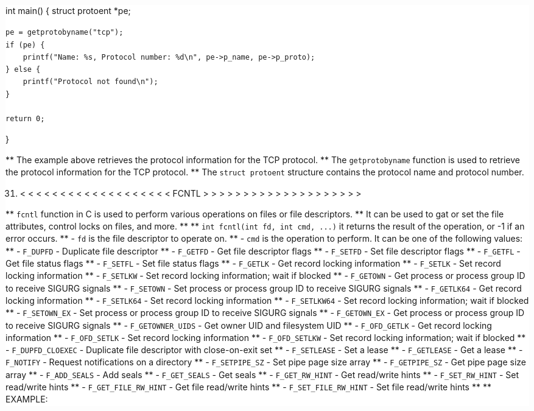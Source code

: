 int main() {
	struct protoent *pe;

	pe = getprotobyname("tcp");
	if (pe) {
		printf("Name: %s, Protocol number: %d\n", pe->p_name, pe->p_proto);
	} else {
		printf("Protocol not found\n");
	}

	return 0;
}

** The example above retrieves the protocol information for the TCP protocol.
** The `getprotobyname` function is used to retrieve the protocol information for the TCP protocol.
** The `struct protoent` structure contains the protocol name and protocol number.


31) < < < < < < < < < < < < < < < < < < < FCNTL > > > > > > > > > > > > > > > > > > > >

** `fcntl` function in C is used to perform various operations on files or file descriptors.
** It can be used to gat or set the file attributes, control locks on files, and more.
**
** `int fcntl(int fd, int cmd, ...)` it returns the result of the operation, or -1 if an error occurs.
** - `fd` is the file descriptor to operate on.
** - `cmd` is the operation to perform. It can be one of the following values:
** - `F_DUPFD` - Duplicate file descriptor
** - `F_GETFD` - Get file descriptor flags
** - `F_SETFD` - Set file descriptor flags
** - `F_GETFL` - Get file status flags
** - `F_SETFL` - Set file status flags
** - `F_GETLK` - Get record locking information
** - `F_SETLK` - Set record locking information
** - `F_SETLKW` - Set record locking information; wait if blocked
** - `F_GETOWN` - Get process or process group ID to receive SIGURG signals
** - `F_SETOWN` - Set process or process group ID to receive SIGURG signals
** - `F_GETLK64` - Get record locking information
** - `F_SETLK64` - Set record locking information
** - `F_SETLKW64` - Set record locking information; wait if blocked
** - `F_SETOWN_EX` - Set process or process group ID to receive SIGURG signals
** - `F_GETOWN_EX` - Get process or process group ID to receive SIGURG signals
** - `F_GETOWNER_UIDS` - Get owner UID and filesystem UID
** - `F_OFD_GETLK` - Get record locking information
** - `F_OFD_SETLK` - Set record locking information
** - `F_OFD_SETLKW` - Set record locking information; wait if blocked
** - `F_DUPFD_CLOEXEC` - Duplicate file descriptor with close-on-exit set
** - `F_SETLEASE` - Set a lease
** - `F_GETLEASE` - Get a lease
** - `F_NOTIFY` - Request notifications on a directory
** - `F_SETPIPE_SZ` - Set pipe page size array
** - `F_GETPIPE_SZ` - Get pipe page size array
** - `F_ADD_SEALS` - Add seals
** - `F_GET_SEALS` - Get seals
** - `F_GET_RW_HINT` - Get read/write hints
** - `F_SET_RW_HINT` - Set read/write hints
** - `F_GET_FILE_RW_HINT` - Get file read/write hints
** - `F_SET_FILE_RW_HINT` - Set file read/write hints
**
** EXAMPLE:
